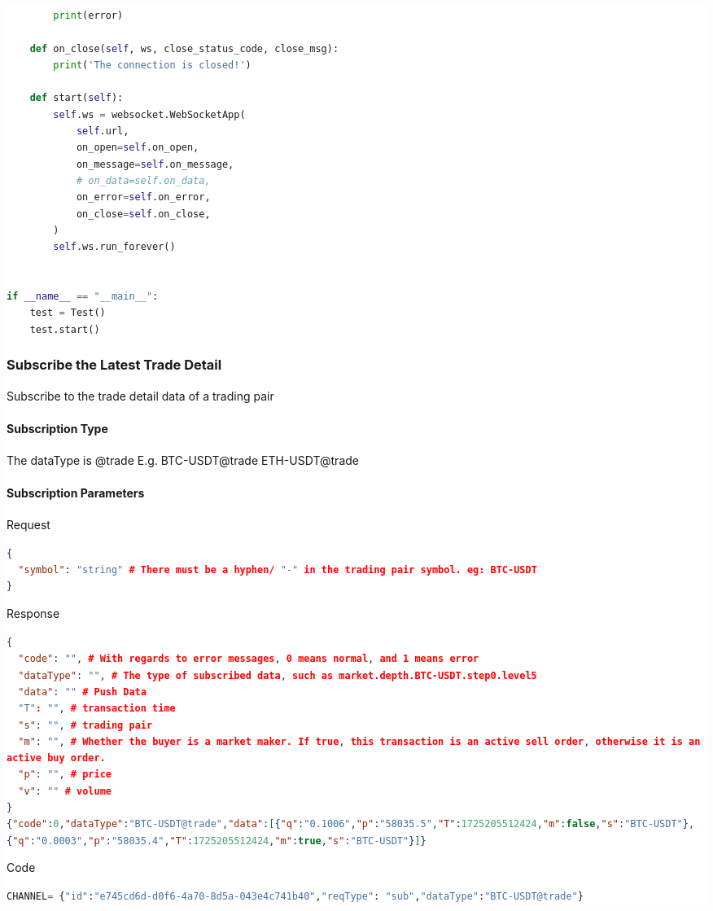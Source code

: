 ```python
        print(error)

    def on_close(self, ws, close_status_code, close_msg):
        print('The connection is closed!')

    def start(self):
        self.ws = websocket.WebSocketApp(
            self.url,
            on_open=self.on_open,
            on_message=self.on_message,
            # on_data=self.on_data,
            on_error=self.on_error,
            on_close=self.on_close,
        )
        self.ws.run_forever()


if __name__ == "__main__":
    test = Test()
    test.start()
```


### Subscribe the Latest Trade Detail
Subscribe to the trade detail data of a trading pair
#### Subscription Type
The dataType is <symbol>@trade E.g. BTC-USDT@trade ETH-USDT@trade

#### Subscription Parameters
Request
```json
{
  "symbol": "string" # There must be a hyphen/ "-" in the trading pair symbol. eg: BTC-USDT
}
```
Response
```json
{
  "code": "", # With regards to error messages, 0 means normal, and 1 means error
  "dataType": "", # The type of subscribed data, such as market.depth.BTC-USDT.step0.level5
  "data": "" # Push Data
  "T": "", # transaction time
  "s": "", # trading pair
  "m": "", # Whether the buyer is a market maker. If true, this transaction is an active sell order, otherwise it is an active buy order.
  "p": "", # price
  "v": "" # volume
}
{"code":0,"dataType":"BTC-USDT@trade","data":[{"q":"0.1006","p":"58035.5","T":1725205512424,"m":false,"s":"BTC-USDT"},{"q":"0.0003","p":"58035.4","T":1725205512424,"m":true,"s":"BTC-USDT"}]}
```
Code
```python
CHANNEL= {"id":"e745cd6d-d0f6-4a70-8d5a-043e4c741b40","reqType": "sub","dataType":"BTC-USDT@trade"}
```
